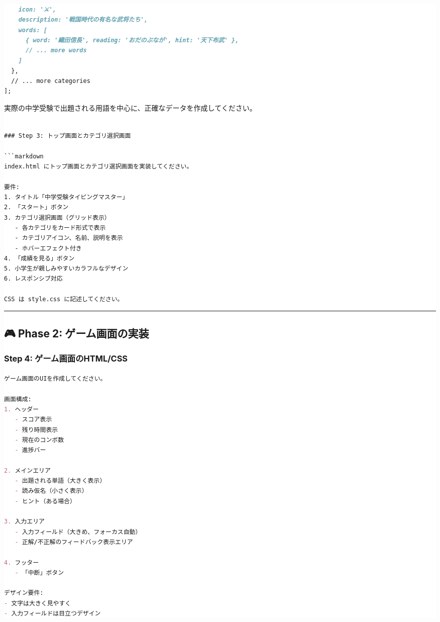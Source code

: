 ```markdown
    icon: '⚔️',
    description: '戦国時代の有名な武将たち',
    words: [
      { word: '織田信長', reading: 'おだのぶなが', hint: '天下布武' },
      // ... more words
    ]
  },
  // ... more categories
];
```

実際の中学受験で出題される用語を中心に、正確なデータを作成してください。
```

### Step 3: トップ画面とカテゴリ選択画面

```markdown
index.html にトップ画面とカテゴリ選択画面を実装してください。

要件:
1. タイトル「中学受験タイピングマスター」
2. 「スタート」ボタン
3. カテゴリ選択画面（グリッド表示）
   - 各カテゴリをカード形式で表示
   - カテゴリアイコン、名前、説明を表示
   - ホバーエフェクト付き
4. 「成績を見る」ボタン
5. 小学生が親しみやすいカラフルなデザイン
6. レスポンシブ対応

CSS は style.css に記述してください。
```

---

## 🎮 Phase 2: ゲーム画面の実装

### Step 4: ゲーム画面のHTML/CSS

```markdown
ゲーム画面のUIを作成してください。

画面構成:
1. ヘッダー
   - スコア表示
   - 残り時間表示
   - 現在のコンボ数
   - 進捗バー

2. メインエリア
   - 出題される単語（大きく表示）
   - 読み仮名（小さく表示）
   - ヒント（ある場合）
   
3. 入力エリア
   - 入力フィールド（大きめ、フォーカス自動）
   - 正解/不正解のフィードバック表示エリア

4. フッター
   - 「中断」ボタン

デザイン要件:
- 文字は大きく見やすく
- 入力フィールドは目立つデザイン
```